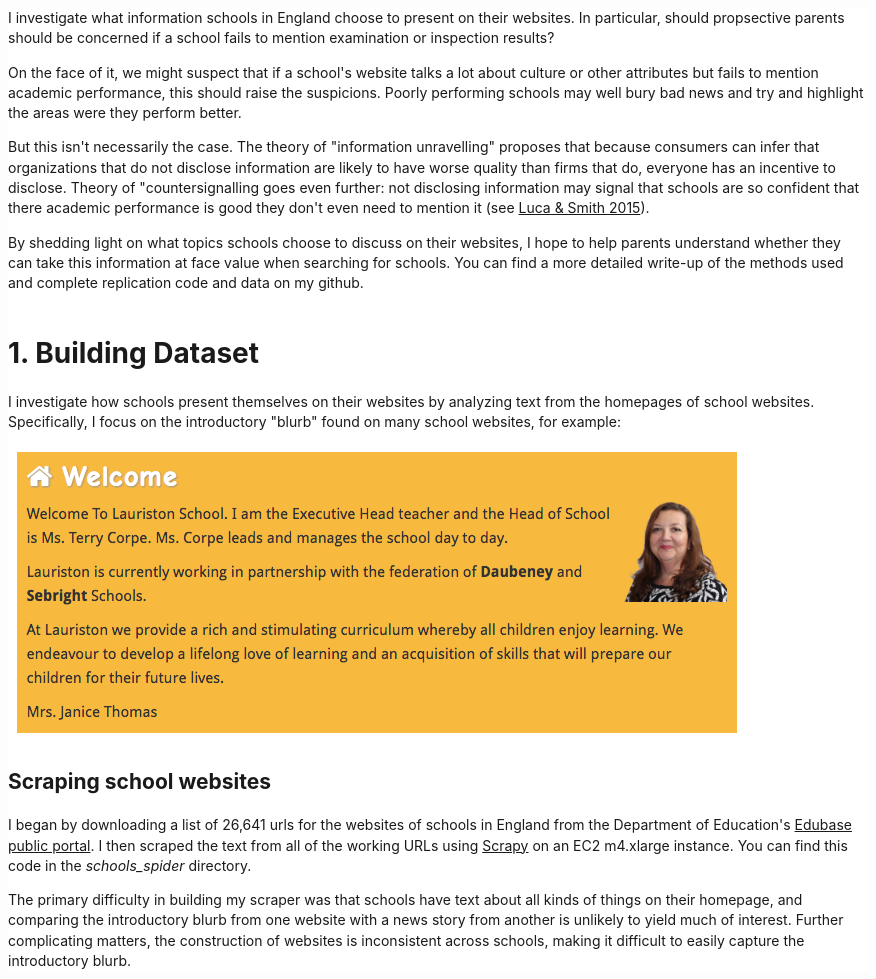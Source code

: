 
I investigate what information schools in England choose to present on their websites. In particular, should propsective parents should be concerned if a school fails to mention examination or inspection results? 

On the face of it, we might suspect that if a school's website talks a lot about culture or other attributes but fails to mention academic performance, this should raise the suspicions. Poorly performing schools may well bury bad news and try and highlight the areas were they perform better.

But this isn't necessarily the case. The theory of "information unravelling" proposes that because consumers can infer that organizations that do not disclose information are likely to have worse quality than firms that do, everyone has an incentive to disclose. Theory of "countersignalling goes even further: not disclosing information may signal that schools are so confident that there academic performance is good they don't even need to mention it (see [Luca & Smith 2015](http://www.sciencedirect.com/science/article/pii/S0167268114003369)).

By shedding light on what topics schools choose to discuss on their websites, I hope to help parents understand whether they can take this information at face value when searching for schools. You can find a more detailed write-up of the methods used and complete replication code and data on my github.

# 1. Building Dataset

I investigate how schools present themselves on their websites by analyzing text from the homepages of school websites. Specifically, I focus on the introductory "blurb" found on many school websites, for example:

<img src="blurb_example.png">

## Scraping school websites

I began by downloading a list of 26,641 urls for the websites of schools in England from the Department of Education's [Edubase public portal](http://www.education.gov.uk/edubase/home.xhtml). I then scraped the text from all of the working URLs using [Scrapy](https://scrapy.org/) on an EC2 m4.xlarge instance. You can find this code in the *schools_spider* directory.

The primary difficulty in building my scraper was that schools have text about all kinds of things on their homepage, and comparing the introductory blurb from one website with a news story from another is unlikely to yield much of interest. Further complicating matters, the construction of websites is inconsistent across schools, making it difficult to easily capture the introductory blurb.
